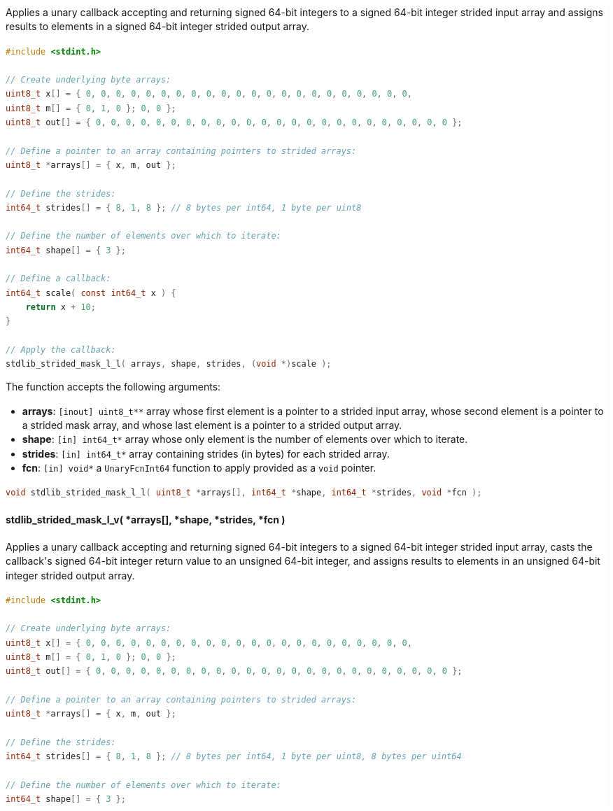 Applies a unary callback accepting and returning signed 64-bit integers to a signed 64-bit integer strided input array and assigns results to elements in a signed 64-bit integer strided output array.

```c
#include <stdint.h>

// Create underlying byte arrays:
uint8_t x[] = { 0, 0, 0, 0, 0, 0, 0, 0, 0, 0, 0, 0, 0, 0, 0, 0, 0, 0, 0, 0, 0, 0,
uint8_t m[] = { 0, 1, 0 }; 0, 0 };
uint8_t out[] = { 0, 0, 0, 0, 0, 0, 0, 0, 0, 0, 0, 0, 0, 0, 0, 0, 0, 0, 0, 0, 0, 0, 0, 0 };

// Define a pointer to an array containing pointers to strided arrays:
uint8_t *arrays[] = { x, m, out };

// Define the strides:
int64_t strides[] = { 8, 1, 8 }; // 8 bytes per int64, 1 byte per uint8

// Define the number of elements over which to iterate:
int64_t shape[] = { 3 };

// Define a callback:
int64_t scale( const int64_t x ) {
    return x + 10;
}

// Apply the callback:
stdlib_strided_mask_l_l( arrays, shape, strides, (void *)scale );
```

The function accepts the following arguments:

-   **arrays**: `[inout] uint8_t**` array whose first element is a pointer to a strided input array, whose second element is a pointer to a strided mask array, and whose last element is a pointer to a strided output array.
-   **shape**: `[in] int64_t*` array whose only element is the number of elements over which to iterate.
-   **strides**: `[in] int64_t*` array containing strides (in bytes) for each strided array.
-   **fcn**: `[in] void*` a `UnaryFcnInt64` function to apply provided as a `void` pointer.

```c
void stdlib_strided_mask_l_l( uint8_t *arrays[], int64_t *shape, int64_t *strides, void *fcn );
```

#### stdlib_strided_mask_l_v( \*arrays[], \*shape, \*strides, \*fcn )

Applies a unary callback accepting and returning signed 64-bit integers to a signed 64-bit integer strided input array, casts the callback's signed 64-bit integer return value to an unsigned 64-bit integer, and assigns results to elements in an unsigned 64-bit integer strided output array.

```c
#include <stdint.h>

// Create underlying byte arrays:
uint8_t x[] = { 0, 0, 0, 0, 0, 0, 0, 0, 0, 0, 0, 0, 0, 0, 0, 0, 0, 0, 0, 0, 0, 0,
uint8_t m[] = { 0, 1, 0 }; 0, 0 };
uint8_t out[] = { 0, 0, 0, 0, 0, 0, 0, 0, 0, 0, 0, 0, 0, 0, 0, 0, 0, 0, 0, 0, 0, 0, 0, 0 };

// Define a pointer to an array containing pointers to strided arrays:
uint8_t *arrays[] = { x, m, out };

// Define the strides:
int64_t strides[] = { 8, 1, 8 }; // 8 bytes per int64, 1 byte per uint8, 8 bytes per uint64

// Define the number of elements over which to iterate:
int64_t shape[] = { 3 };

```